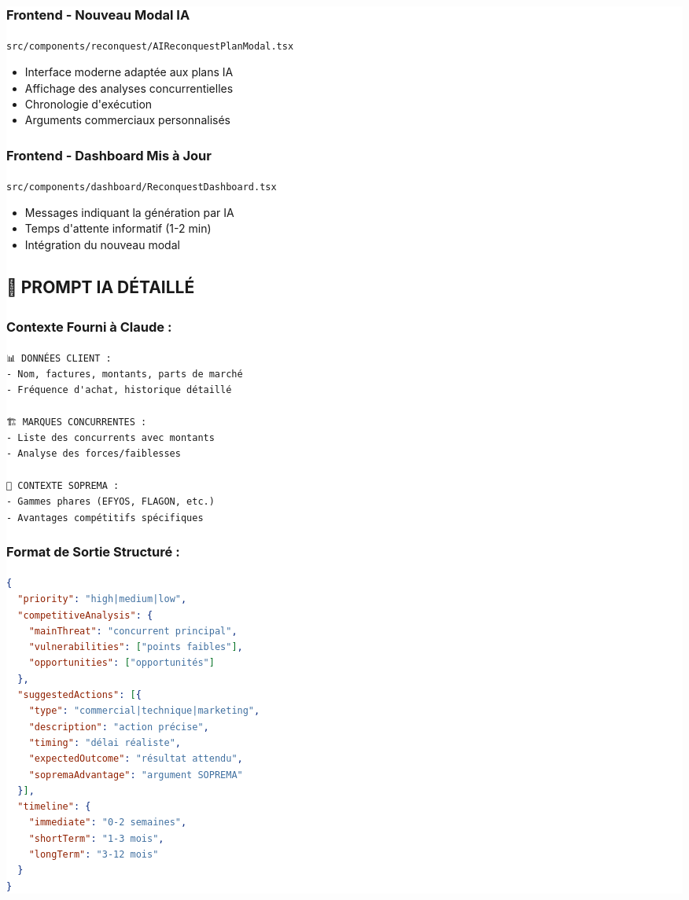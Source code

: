 ### **Frontend - Nouveau Modal IA**
`src/components/reconquest/AIReconquestPlanModal.tsx`
- Interface moderne adaptée aux plans IA
- Affichage des analyses concurrentielles
- Chronologie d'exécution
- Arguments commerciaux personnalisés

### **Frontend - Dashboard Mis à Jour**
`src/components/dashboard/ReconquestDashboard.tsx`
- Messages indiquant la génération par IA
- Temps d'attente informatif (1-2 min)
- Intégration du nouveau modal

## 🎯 **PROMPT IA DÉTAILLÉ**

### **Contexte Fourni à Claude :**
```
📊 DONNÉES CLIENT :
- Nom, factures, montants, parts de marché
- Fréquence d'achat, historique détaillé

🏗️ MARQUES CONCURRENTES :
- Liste des concurrents avec montants
- Analyse des forces/faiblesses

🎯 CONTEXTE SOPREMA :
- Gammes phares (EFYOS, FLAGON, etc.)
- Avantages compétitifs spécifiques
```

### **Format de Sortie Structuré :**
```json
{
  "priority": "high|medium|low",
  "competitiveAnalysis": {
    "mainThreat": "concurrent principal",
    "vulnerabilities": ["points faibles"],
    "opportunities": ["opportunités"]
  },
  "suggestedActions": [{
    "type": "commercial|technique|marketing",
    "description": "action précise",
    "timing": "délai réaliste",
    "expectedOutcome": "résultat attendu",
    "sopremaAdvantage": "argument SOPREMA"
  }],
  "timeline": {
    "immediate": "0-2 semaines",
    "shortTerm": "1-3 mois", 
    "longTerm": "3-12 mois"
  }
}
```
